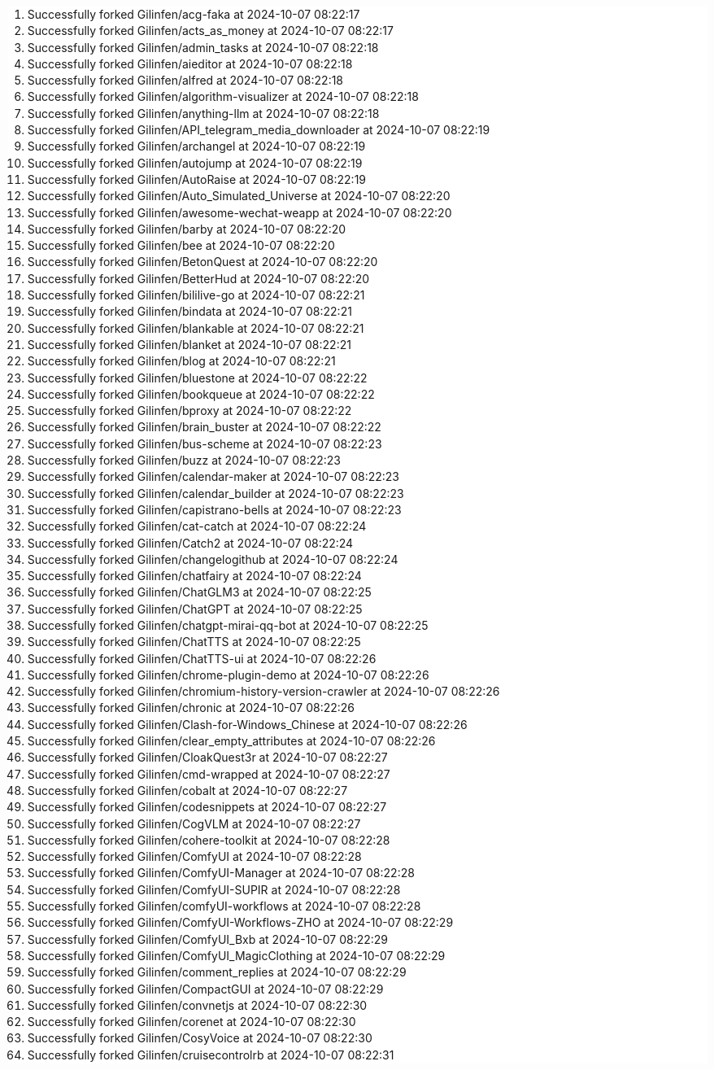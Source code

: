 1. Successfully forked Gilinfen/acg-faka at 2024-10-07 08:22:17
2. Successfully forked Gilinfen/acts_as_money at 2024-10-07 08:22:17
3. Successfully forked Gilinfen/admin_tasks at 2024-10-07 08:22:18
4. Successfully forked Gilinfen/aieditor at 2024-10-07 08:22:18
5. Successfully forked Gilinfen/alfred at 2024-10-07 08:22:18
6. Successfully forked Gilinfen/algorithm-visualizer at 2024-10-07 08:22:18
7. Successfully forked Gilinfen/anything-llm at 2024-10-07 08:22:18
8. Successfully forked Gilinfen/API_telegram_media_downloader at 2024-10-07 08:22:19
9. Successfully forked Gilinfen/archangel at 2024-10-07 08:22:19
10. Successfully forked Gilinfen/autojump at 2024-10-07 08:22:19
11. Successfully forked Gilinfen/AutoRaise at 2024-10-07 08:22:19
12. Successfully forked Gilinfen/Auto_Simulated_Universe at 2024-10-07 08:22:20
13. Successfully forked Gilinfen/awesome-wechat-weapp at 2024-10-07 08:22:20
14. Successfully forked Gilinfen/barby at 2024-10-07 08:22:20
15. Successfully forked Gilinfen/bee at 2024-10-07 08:22:20
16. Successfully forked Gilinfen/BetonQuest at 2024-10-07 08:22:20
17. Successfully forked Gilinfen/BetterHud at 2024-10-07 08:22:20
18. Successfully forked Gilinfen/bililive-go at 2024-10-07 08:22:21
19. Successfully forked Gilinfen/bindata at 2024-10-07 08:22:21
20. Successfully forked Gilinfen/blankable at 2024-10-07 08:22:21
21. Successfully forked Gilinfen/blanket at 2024-10-07 08:22:21
22. Successfully forked Gilinfen/blog at 2024-10-07 08:22:21
23. Successfully forked Gilinfen/bluestone at 2024-10-07 08:22:22
24. Successfully forked Gilinfen/bookqueue at 2024-10-07 08:22:22
25. Successfully forked Gilinfen/bproxy at 2024-10-07 08:22:22
26. Successfully forked Gilinfen/brain_buster at 2024-10-07 08:22:22
27. Successfully forked Gilinfen/bus-scheme at 2024-10-07 08:22:23
28. Successfully forked Gilinfen/buzz at 2024-10-07 08:22:23
29. Successfully forked Gilinfen/calendar-maker at 2024-10-07 08:22:23
30. Successfully forked Gilinfen/calendar_builder at 2024-10-07 08:22:23
31. Successfully forked Gilinfen/capistrano-bells at 2024-10-07 08:22:23
32. Successfully forked Gilinfen/cat-catch at 2024-10-07 08:22:24
33. Successfully forked Gilinfen/Catch2 at 2024-10-07 08:22:24
34. Successfully forked Gilinfen/changelogithub at 2024-10-07 08:22:24
35. Successfully forked Gilinfen/chatfairy at 2024-10-07 08:22:24
36. Successfully forked Gilinfen/ChatGLM3 at 2024-10-07 08:22:25
37. Successfully forked Gilinfen/ChatGPT at 2024-10-07 08:22:25
38. Successfully forked Gilinfen/chatgpt-mirai-qq-bot at 2024-10-07 08:22:25
39. Successfully forked Gilinfen/ChatTTS at 2024-10-07 08:22:25
40. Successfully forked Gilinfen/ChatTTS-ui at 2024-10-07 08:22:26
41. Successfully forked Gilinfen/chrome-plugin-demo at 2024-10-07 08:22:26
42. Successfully forked Gilinfen/chromium-history-version-crawler at 2024-10-07 08:22:26
43. Successfully forked Gilinfen/chronic at 2024-10-07 08:22:26
44. Successfully forked Gilinfen/Clash-for-Windows_Chinese at 2024-10-07 08:22:26
45. Successfully forked Gilinfen/clear_empty_attributes at 2024-10-07 08:22:26
46. Successfully forked Gilinfen/CloakQuest3r at 2024-10-07 08:22:27
47. Successfully forked Gilinfen/cmd-wrapped at 2024-10-07 08:22:27
48. Successfully forked Gilinfen/cobalt at 2024-10-07 08:22:27
49. Successfully forked Gilinfen/codesnippets at 2024-10-07 08:22:27
50. Successfully forked Gilinfen/CogVLM at 2024-10-07 08:22:27
51. Successfully forked Gilinfen/cohere-toolkit at 2024-10-07 08:22:28
52. Successfully forked Gilinfen/ComfyUI at 2024-10-07 08:22:28
53. Successfully forked Gilinfen/ComfyUI-Manager at 2024-10-07 08:22:28
54. Successfully forked Gilinfen/ComfyUI-SUPIR at 2024-10-07 08:22:28
55. Successfully forked Gilinfen/comfyUI-workflows at 2024-10-07 08:22:28
56. Successfully forked Gilinfen/ComfyUI-Workflows-ZHO at 2024-10-07 08:22:29
57. Successfully forked Gilinfen/ComfyUI_Bxb at 2024-10-07 08:22:29
58. Successfully forked Gilinfen/ComfyUI_MagicClothing at 2024-10-07 08:22:29
59. Successfully forked Gilinfen/comment_replies at 2024-10-07 08:22:29
60. Successfully forked Gilinfen/CompactGUI at 2024-10-07 08:22:29
61. Successfully forked Gilinfen/convnetjs at 2024-10-07 08:22:30
62. Successfully forked Gilinfen/corenet at 2024-10-07 08:22:30
63. Successfully forked Gilinfen/CosyVoice at 2024-10-07 08:22:30
64. Successfully forked Gilinfen/cruisecontrolrb at 2024-10-07 08:22:31